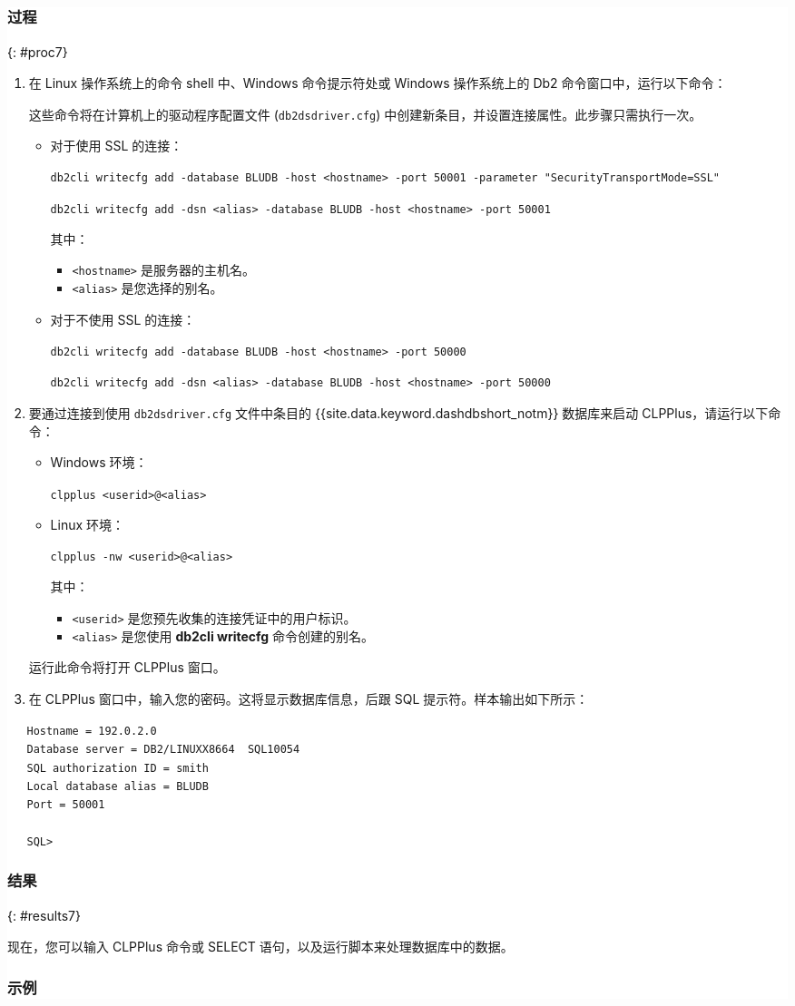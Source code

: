 ### 过程
{: #proc7}

1. 在 Linux 操作系统上的命令 shell 中、Windows 命令提示符处或 Windows 操作系统上的 Db2 命令窗口中，运行以下命令：

   这些命令将在计算机上的驱动程序配置文件 (`db2dsdriver.cfg`) 中创建新条目，并设置连接属性。此步骤只需执行一次。

   - 对于使用 SSL 的连接：

     `db2cli writecfg add -database BLUDB -host <hostname> -port 50001 -parameter "SecurityTransportMode=SSL"`

     `db2cli writecfg add -dsn <alias> -database BLUDB -host <hostname> -port 50001`  

     其中：
     
     - `<hostname>` 是服务器的主机名。
     - `<alias>` 是您选择的别名。

   - 对于不使用 SSL 的连接：

     `db2cli writecfg add -database BLUDB -host <hostname> -port 50000`

     `db2cli writecfg add -dsn <alias> -database BLUDB -host <hostname> -port 50000`

2. 要通过连接到使用 `db2dsdriver.cfg` 文件中条目的 {{site.data.keyword.dashdbshort_notm}} 数据库来启动 CLPPlus，请运行以下命令：

   - Windows 环境： 

     `clpplus <userid>@<alias>`

   - Linux 环境：

     `clpplus -nw <userid>@<alias>`

     其中：
     
     - `<userid>` 是您预先收集的连接凭证中的用户标识。
     - `<alias>` 是您使用 **db2cli writecfg** 命令创建的别名。

   运行此命令将打开 CLPPlus 窗口。

3. 在 CLPPlus 窗口中，输入您的密码。这将显示数据库信息，后跟 SQL 提示符。样本输出如下所示：

```
   Hostname = 192.0.2.0
   Database server = DB2/LINUXX8664  SQL10054
   SQL authorization ID = smith
   Local database alias = BLUDB
   Port = 50001
   
   SQL>
```

### 结果
{: #results7}

现在，您可以输入 CLPPlus 命令或 SELECT 语句，以及运行脚本来处理数据库中的数据。

### 示例
